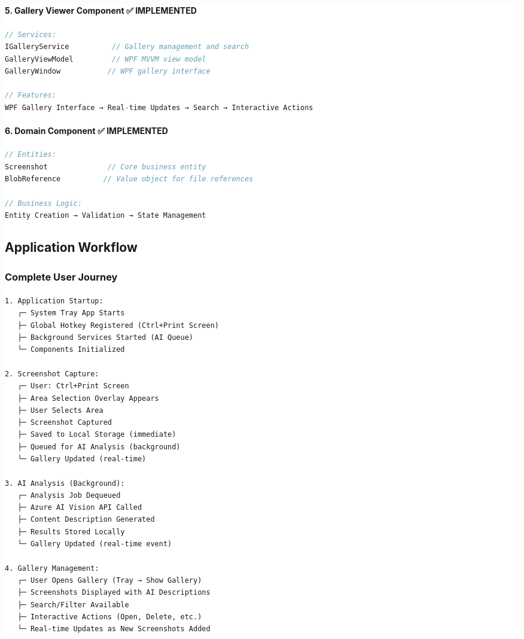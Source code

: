 #### 5. Gallery Viewer Component ✅ IMPLEMENTED
```csharp
// Services:
IGalleryService          // Gallery management and search
GalleryViewModel         // WPF MVVM view model
GalleryWindow           // WPF gallery interface

// Features:
WPF Gallery Interface → Real-time Updates → Search → Interactive Actions
```

#### 6. Domain Component ✅ IMPLEMENTED
```csharp
// Entities:
Screenshot              // Core business entity
BlobReference          // Value object for file references

// Business Logic:
Entity Creation → Validation → State Management
```

## Application Workflow

### Complete User Journey

```
1. Application Startup:
   ┌─ System Tray App Starts
   ├─ Global Hotkey Registered (Ctrl+Print Screen)
   ├─ Background Services Started (AI Queue)
   └─ Components Initialized

2. Screenshot Capture:
   ┌─ User: Ctrl+Print Screen
   ├─ Area Selection Overlay Appears
   ├─ User Selects Area
   ├─ Screenshot Captured
   ├─ Saved to Local Storage (immediate)
   ├─ Queued for AI Analysis (background)
   └─ Gallery Updated (real-time)

3. AI Analysis (Background):
   ┌─ Analysis Job Dequeued
   ├─ Azure AI Vision API Called
   ├─ Content Description Generated
   ├─ Results Stored Locally
   └─ Gallery Updated (real-time event)

4. Gallery Management:
   ┌─ User Opens Gallery (Tray → Show Gallery)
   ├─ Screenshots Displayed with AI Descriptions
   ├─ Search/Filter Available
   ├─ Interactive Actions (Open, Delete, etc.)
   └─ Real-time Updates as New Screenshots Added
```
